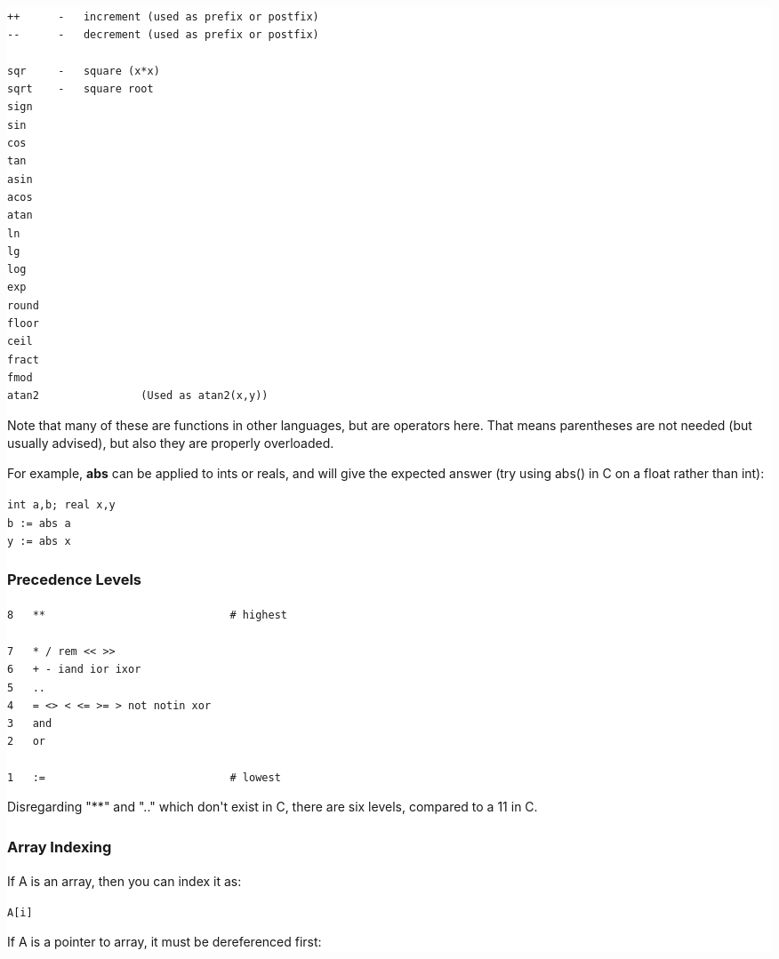     ++      -   increment (used as prefix or postfix)
    --      -   decrement (used as prefix or postfix)

    sqr     -   square (x*x)
    sqrt    -   square root
    sign
    sin
    cos
    tan
    asin
    acos
    atan
    ln
    lg
    log
    exp
    round
    floor
    ceil
    fract
    fmod
    atan2                (Used as atan2(x,y))

Note that many of these are functions in other languages, but are operators here. That means parentheses are not needed (but usually advised), but also they are properly overloaded.

For example, **abs** can be applied to ints or reals, and will give the expected answer (try using abs() in C on a float rather than int):

    int a,b; real x,y
    b := abs a
    y := abs x

### Precedence Levels

    8   **                             # highest
    
    7   * / rem << >>
    6   + - iand ior ixor
    5   ..
    4   = <> < <= >= > not notin xor
    3   and
    2   or

    1   :=                             # lowest

Disregarding "\*\*" and ".." which don't exist in C, there are six levels, compared to a 11 in C.

### Array Indexing

If A is an array, then you can index it as:

    A[i]

If A is a pointer to array, it must be dereferenced first:
